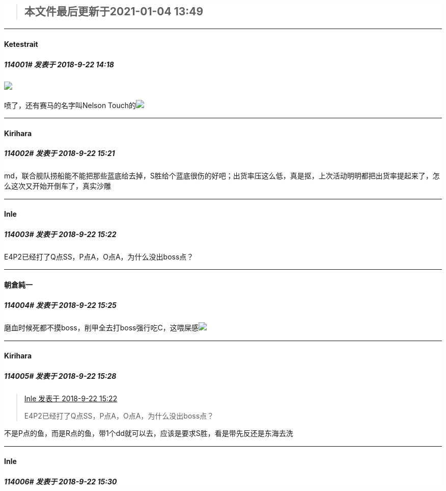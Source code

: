 > ## **本文件最后更新于2021-01-04 13:49** 


-----

####  Ketestrait  
##### 114001#       发表于 2018-9-22 14:18


<img src="http://ww1.sinaimg.cn/large/7c16af6bgy1fvialik2bsj20go062mzh.jpg" referrerpolicy="no-referrer">


喷了，还有赛马的名字叫Nelson Touch的<img src="https://static.saraba1st.com/image/smiley/face2017/068.png" referrerpolicy="no-referrer">


-----

####  Kirihara  
##### 114002#       发表于 2018-9-22 15:21


md，联合舰队捞船能不能把那些蓝底给去掉，S胜给个蓝底很伤的好吧；出货率压这么低，真是抠，上次活动明明都把出货率提起来了，怎么这次又开始开倒车了，真实沙雕


-----

####  Inle  
##### 114003#       发表于 2018-9-22 15:22


E4P2已经打了Q点SS，P点A，O点A，为什么没出boss点？


-----

####  朝倉純一  
##### 114004#       发表于 2018-9-22 15:25


磨血时候死都不摸boss，削甲全去打boss强行吃C，这喂屎感<img src="https://static.saraba1st.com/image/smiley/face2017/163.png" referrerpolicy="no-referrer">


-----

####  Kirihara  
##### 114005#       发表于 2018-9-22 15:28


<blockquote><a href="httphttps://bbs.saraba1st.com/2b/forum.php?mod=redirect&amp;goto=findpost&amp;pid=41045598&amp;ptid=930880" target="_blank">Inle 发表于 2018-9-22 15:22</a>

E4P2已经打了Q点SS，P点A，O点A，为什么没出boss点？</blockquote>
不是P点的鱼，而是R点的鱼，带1个dd就可以去，应该是要求S胜，看是带先反还是东海去洗


-----

####  Inle  
##### 114006#       发表于 2018-9-22 15:30
